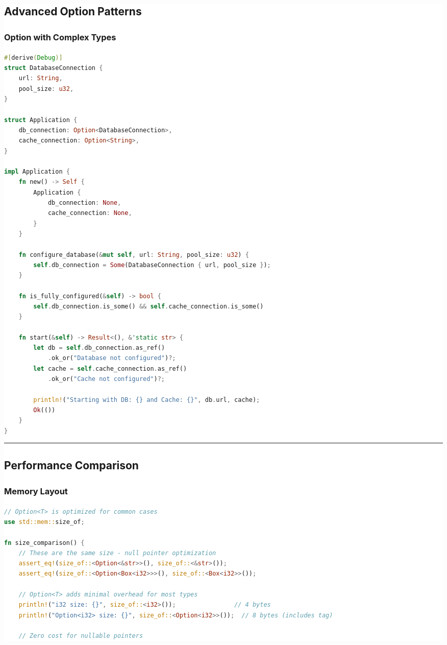 ## Advanced Option Patterns

### Option with Complex Types
```rust
#[derive(Debug)]
struct DatabaseConnection {
    url: String,
    pool_size: u32,
}

struct Application {
    db_connection: Option<DatabaseConnection>,
    cache_connection: Option<String>,
}

impl Application {
    fn new() -> Self {
        Application {
            db_connection: None,
            cache_connection: None,
        }
    }
    
    fn configure_database(&mut self, url: String, pool_size: u32) {
        self.db_connection = Some(DatabaseConnection { url, pool_size });
    }
    
    fn is_fully_configured(&self) -> bool {
        self.db_connection.is_some() && self.cache_connection.is_some()
    }
    
    fn start(&self) -> Result<(), &'static str> {
        let db = self.db_connection.as_ref()
            .ok_or("Database not configured")?;
        let cache = self.cache_connection.as_ref()
            .ok_or("Cache not configured")?;
            
        println!("Starting with DB: {} and Cache: {}", db.url, cache);
        Ok(())
    }
}
```

---

## Performance Comparison

### Memory Layout
```rust
// Option<T> is optimized for common cases
use std::mem::size_of;

fn size_comparison() {
    // These are the same size - null pointer optimization
    assert_eq!(size_of::<Option<&str>>(), size_of::<&str>());
    assert_eq!(size_of::<Option<Box<i32>>>(), size_of::<Box<i32>>());
    
    // Option<T> adds minimal overhead for most types
    println!("i32 size: {}", size_of::<i32>());                // 4 bytes
    println!("Option<i32> size: {}", size_of::<Option<i32>>());  // 8 bytes (includes tag)
    
    // Zero cost for nullable pointers
```